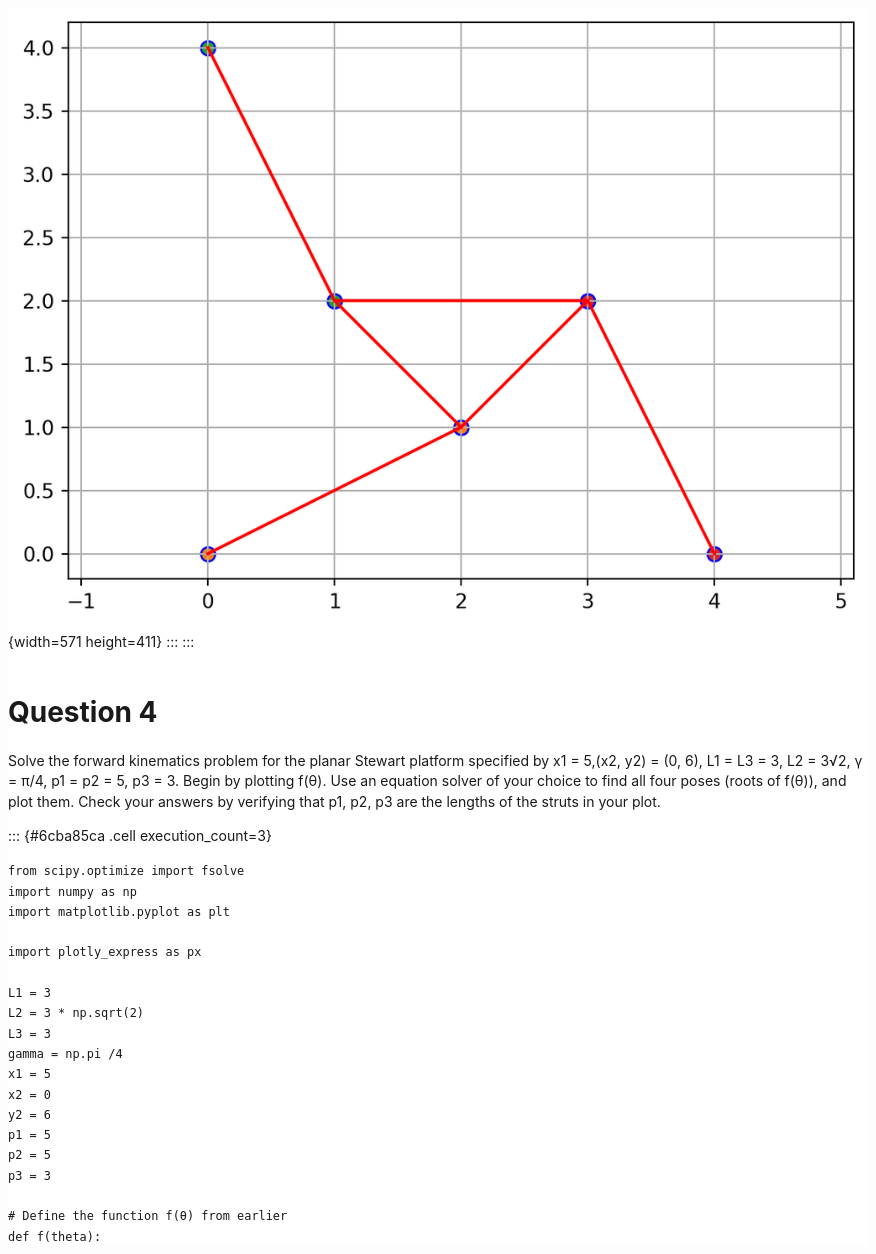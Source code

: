 ![](realityc1_files/figure-html/cell-3-output-2.png){width=571 height=411}
:::
:::


# Question 4 

Solve the forward kinematics problem for the planar Stewart platform specified by x1 = 5,(x2, y2) = (0, 6), L1 = L3 = 3, L2 = 3√2, γ = π/4, p1 = p2 = 5, p3 = 3. Begin by plotting f(θ). Use an equation solver of your choice to find all four poses (roots of   f(θ)), and plot them. Check your answers by verifying that p1, p2, p3 are the lengths of the struts in your plot.

::: {#6cba85ca .cell execution_count=3}
``` {.python .cell-code}
from scipy.optimize import fsolve
import numpy as np
import matplotlib.pyplot as plt

import plotly_express as px

L1 = 3
L2 = 3 * np.sqrt(2)
L3 = 3
gamma = np.pi /4
x1 = 5 
x2 = 0
y2 = 6
p1 = 5
p2 = 5
p3 = 3

# Define the function f(θ) from earlier
def f(theta):
```